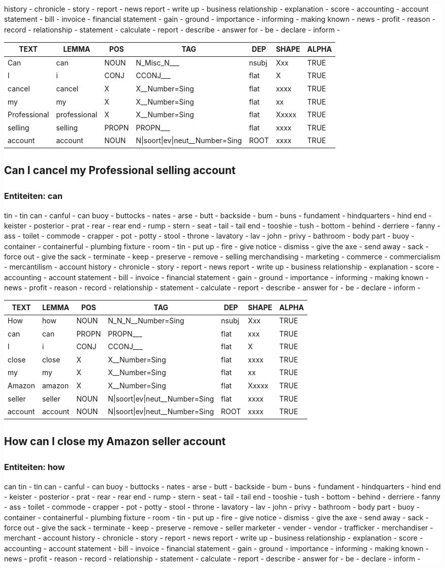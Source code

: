   history - chronicle - story - report - news report - write up - business relationship - explanation - score - accounting - account statement - bill - invoice - financial statement - gain - ground - importance - informing - making known - news - profit - reason - record - relationship - statement - calculate - report - describe - answer for - be - declare - inform - 


TEXT | LEMMA | POS | TAG | DEP | SHAPE | ALPHA 
| ------------- |------------- | ------------- | ------------- | ------------- | ------------- | ------------- |
Can | can | NOUN | N_Misc_N___ | nsubj | Xxx | TRUE |
I | i | CONJ | CCONJ___ | flat | X | TRUE |
cancel | cancel | X | X__Number=Sing | flat | xxxx | TRUE |
my | my | X | X__Number=Sing | flat | xx | TRUE |
Professional | professional | X | X__Number=Sing | flat | Xxxxx | TRUE |
selling | selling | PROPN | PROPN___ | flat | xxxx | TRUE |
account | account | NOUN | N&#124;soort&#124;ev&#124;neut__Number=Sing | ROOT | xxxx | TRUE |
## Can I cancel my Professional selling account
### Entiteiten: can
  tin - tin can - canful - can buoy - buttocks - nates - arse - butt - backside - bum - buns - fundament - hindquarters - hind end - keister - posterior - prat - rear - rear end - rump - stern - seat - tail - tail end - tooshie - tush - bottom - behind - derriere - fanny - ass - toilet - commode - crapper - pot - potty - stool - throne - lavatory - lav - john - privy - bathroom - body part - buoy - container - containerful - plumbing fixture - room - tin - put up - fire - give notice - dismiss - give the axe - send away - sack - force out - give the sack - terminate - keep - preserve - remove - 
selling
  merchandising - marketing - commerce - commercialism - mercantilism - 
account
  history - chronicle - story - report - news report - write up - business relationship - explanation - score - accounting - account statement - bill - invoice - financial statement - gain - ground - importance - informing - making known - news - profit - reason - record - relationship - statement - calculate - report - describe - answer for - be - declare - inform - 


TEXT | LEMMA | POS | TAG | DEP | SHAPE | ALPHA 
| ------------- |------------- | ------------- | ------------- | ------------- | ------------- | ------------- |
How | how | NOUN | N_N_N__Number=Sing | nsubj | Xxx | TRUE |
can | can | PROPN | PROPN___ | flat | xxx | TRUE |
I | i | CONJ | CCONJ___ | flat | X | TRUE |
close | close | X | X__Number=Sing | flat | xxxx | TRUE |
my | my | X | X__Number=Sing | flat | xx | TRUE |
Amazon | amazon | X | X__Number=Sing | flat | Xxxxx | TRUE |
seller | seller | NOUN | N&#124;soort&#124;ev&#124;neut__Number=Sing | flat | xxxx | TRUE |
account | account | NOUN | N&#124;soort&#124;ev&#124;neut__Number=Sing | ROOT | xxxx | TRUE |
## How can I close my Amazon seller account
### Entiteiten: how
  
can
  tin - tin can - canful - can buoy - buttocks - nates - arse - butt - backside - bum - buns - fundament - hindquarters - hind end - keister - posterior - prat - rear - rear end - rump - stern - seat - tail - tail end - tooshie - tush - bottom - behind - derriere - fanny - ass - toilet - commode - crapper - pot - potty - stool - throne - lavatory - lav - john - privy - bathroom - body part - buoy - container - containerful - plumbing fixture - room - tin - put up - fire - give notice - dismiss - give the axe - send away - sack - force out - give the sack - terminate - keep - preserve - remove - 
seller
  marketer - vender - vendor - trafficker - merchandiser - merchant - 
account
  history - chronicle - story - report - news report - write up - business relationship - explanation - score - accounting - account statement - bill - invoice - financial statement - gain - ground - importance - informing - making known - news - profit - reason - record - relationship - statement - calculate - report - describe - answer for - be - declare - inform - 
